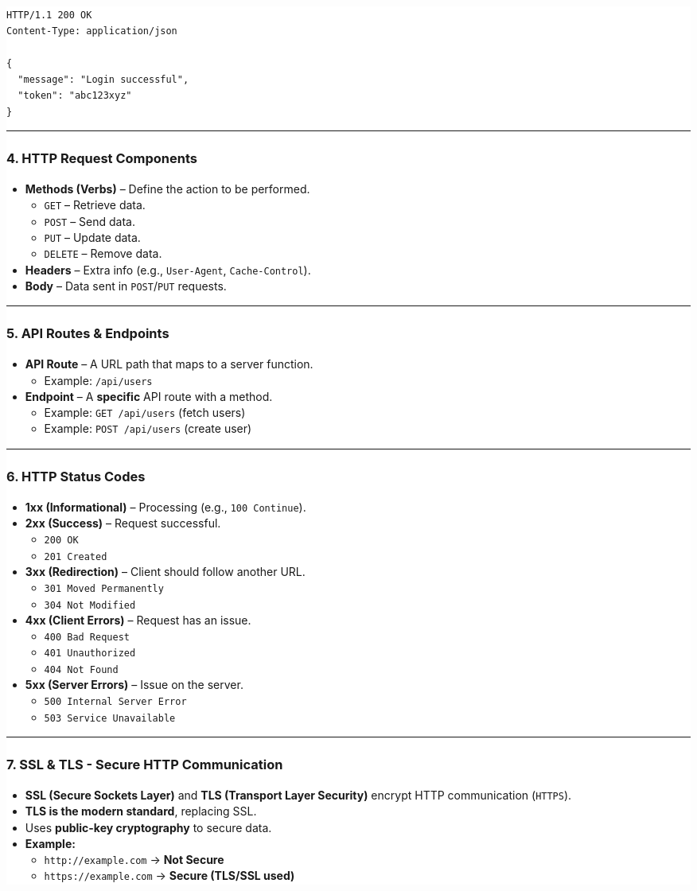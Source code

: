 ```http
HTTP/1.1 200 OK
Content-Type: application/json

{
  "message": "Login successful",
  "token": "abc123xyz"
}
```

---

### **4. HTTP Request Components**
- **Methods (Verbs)** – Define the action to be performed.
  - `GET` – Retrieve data.
  - `POST` – Send data.
  - `PUT` – Update data.
  - `DELETE` – Remove data.
- **Headers** – Extra info (e.g., `User-Agent`, `Cache-Control`).
- **Body** – Data sent in `POST`/`PUT` requests.

---

### **5. API Routes & Endpoints**
- **API Route** – A URL path that maps to a server function.
  - Example: `/api/users`
- **Endpoint** – A **specific** API route with a method.
  - Example: `GET /api/users` (fetch users)
  - Example: `POST /api/users` (create user)

---

### **6. HTTP Status Codes**
- **1xx (Informational)** – Processing (e.g., `100 Continue`).
- **2xx (Success)** – Request successful.
  - `200 OK`
  - `201 Created`
- **3xx (Redirection)** – Client should follow another URL.
  - `301 Moved Permanently`
  - `304 Not Modified`
- **4xx (Client Errors)** – Request has an issue.
  - `400 Bad Request`
  - `401 Unauthorized`
  - `404 Not Found`
- **5xx (Server Errors)** – Issue on the server.
  - `500 Internal Server Error`
  - `503 Service Unavailable`

---

### **7. SSL & TLS - Secure HTTP Communication**
- **SSL (Secure Sockets Layer)** and **TLS (Transport Layer Security)** encrypt HTTP communication (`HTTPS`).
- **TLS is the modern standard**, replacing SSL.
- Uses **public-key cryptography** to secure data.
- **Example:**
  - `http://example.com` → **Not Secure**
  - `https://example.com` → **Secure (TLS/SSL used)**
